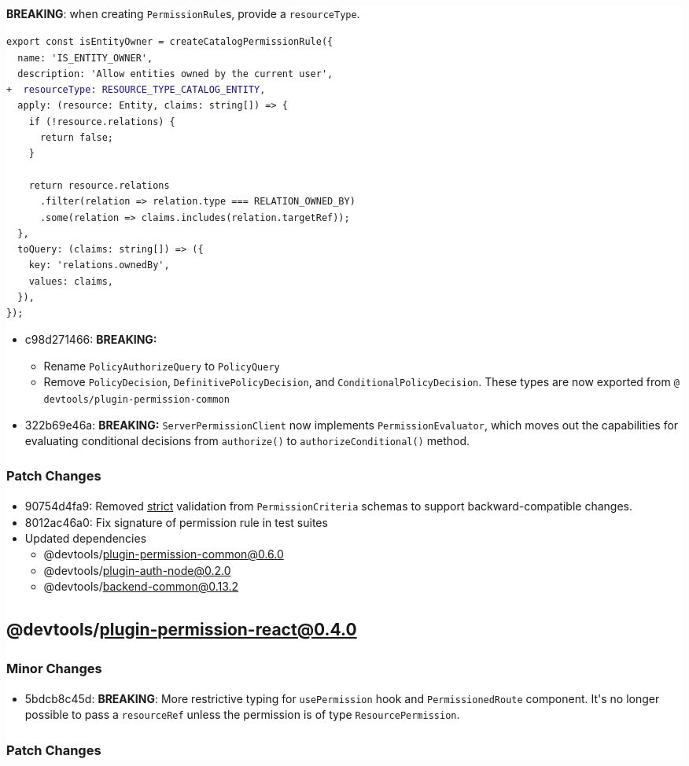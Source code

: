   **BREAKING**: when creating `PermissionRule`s, provide a `resourceType`.

  ```diff
  export const isEntityOwner = createCatalogPermissionRule({
    name: 'IS_ENTITY_OWNER',
    description: 'Allow entities owned by the current user',
  +  resourceType: RESOURCE_TYPE_CATALOG_ENTITY,
    apply: (resource: Entity, claims: string[]) => {
      if (!resource.relations) {
        return false;
      }

      return resource.relations
        .filter(relation => relation.type === RELATION_OWNED_BY)
        .some(relation => claims.includes(relation.targetRef));
    },
    toQuery: (claims: string[]) => ({
      key: 'relations.ownedBy',
      values: claims,
    }),
  });
  ```

- c98d271466: **BREAKING:**

  - Rename `PolicyAuthorizeQuery` to `PolicyQuery`
  - Remove `PolicyDecision`, `DefinitivePolicyDecision`, and `ConditionalPolicyDecision`. These types are now exported from `@devtools/plugin-permission-common`

- 322b69e46a: **BREAKING:** `ServerPermissionClient` now implements `PermissionEvaluator`, which moves out the capabilities for evaluating conditional decisions from `authorize()` to `authorizeConditional()` method.

### Patch Changes

- 90754d4fa9: Removed [strict](https://github.com/colinhacks/zod#strict) validation from `PermissionCriteria` schemas to support backward-compatible changes.
- 8012ac46a0: Fix signature of permission rule in test suites
- Updated dependencies
  - @devtools/plugin-permission-common@0.6.0
  - @devtools/plugin-auth-node@0.2.0
  - @devtools/backend-common@0.13.2

## @devtools/plugin-permission-react@0.4.0

### Minor Changes

- 5bdcb8c45d: **BREAKING**: More restrictive typing for `usePermission` hook and `PermissionedRoute` component. It's no longer possible to pass a `resourceRef` unless the permission is of type `ResourcePermission`.

### Patch Changes
